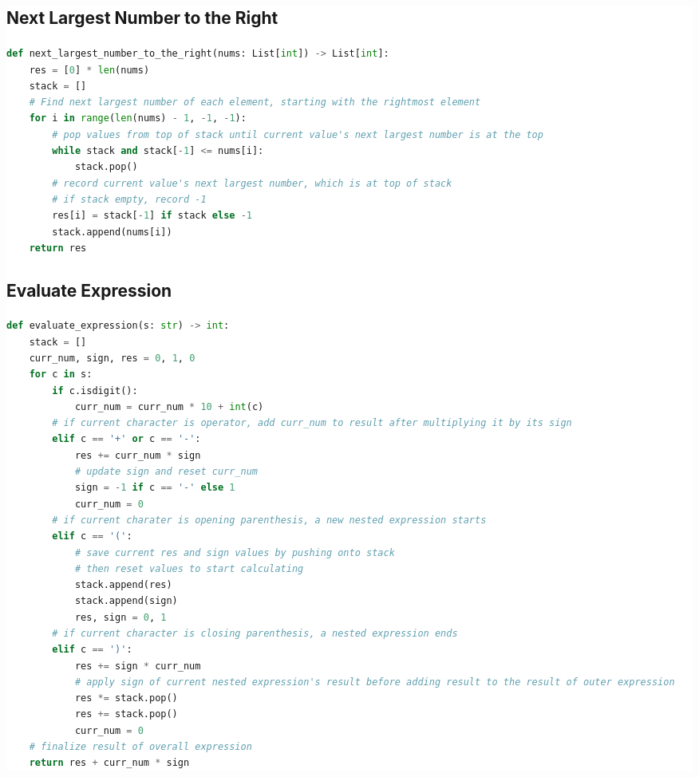 ```python
```

<a name="next-largest-number-to-the-right"></a>

## Next Largest Number to the Right

```python
def next_largest_number_to_the_right(nums: List[int]) -> List[int]:
    res = [0] * len(nums)
    stack = []
    # Find next largest number of each element, starting with the rightmost element
    for i in range(len(nums) - 1, -1, -1):
        # pop values from top of stack until current value's next largest number is at the top
        while stack and stack[-1] <= nums[i]:
            stack.pop()
        # record current value's next largest number, which is at top of stack
        # if stack empty, record -1
        res[i] = stack[-1] if stack else -1
        stack.append(nums[i])
    return res
```

<a name="evaluate-expression"></a>

## Evaluate Expression

```python
def evaluate_expression(s: str) -> int:
    stack = []
    curr_num, sign, res = 0, 1, 0
    for c in s:
        if c.isdigit():
            curr_num = curr_num * 10 + int(c)
        # if current character is operator, add curr_num to result after multiplying it by its sign
        elif c == '+' or c == '-':
            res += curr_num * sign
            # update sign and reset curr_num
            sign = -1 if c == '-' else 1
            curr_num = 0
        # if current charater is opening parenthesis, a new nested expression starts
        elif c == '(':
            # save current res and sign values by pushing onto stack
            # then reset values to start calculating
            stack.append(res)
            stack.append(sign)
            res, sign = 0, 1
        # if current character is closing parenthesis, a nested expression ends
        elif c == ')':
            res += sign * curr_num
            # apply sign of current nested expression's result before adding result to the result of outer expression
            res *= stack.pop()
            res += stack.pop()
            curr_num = 0
    # finalize result of overall expression
    return res + curr_num * sign
```
